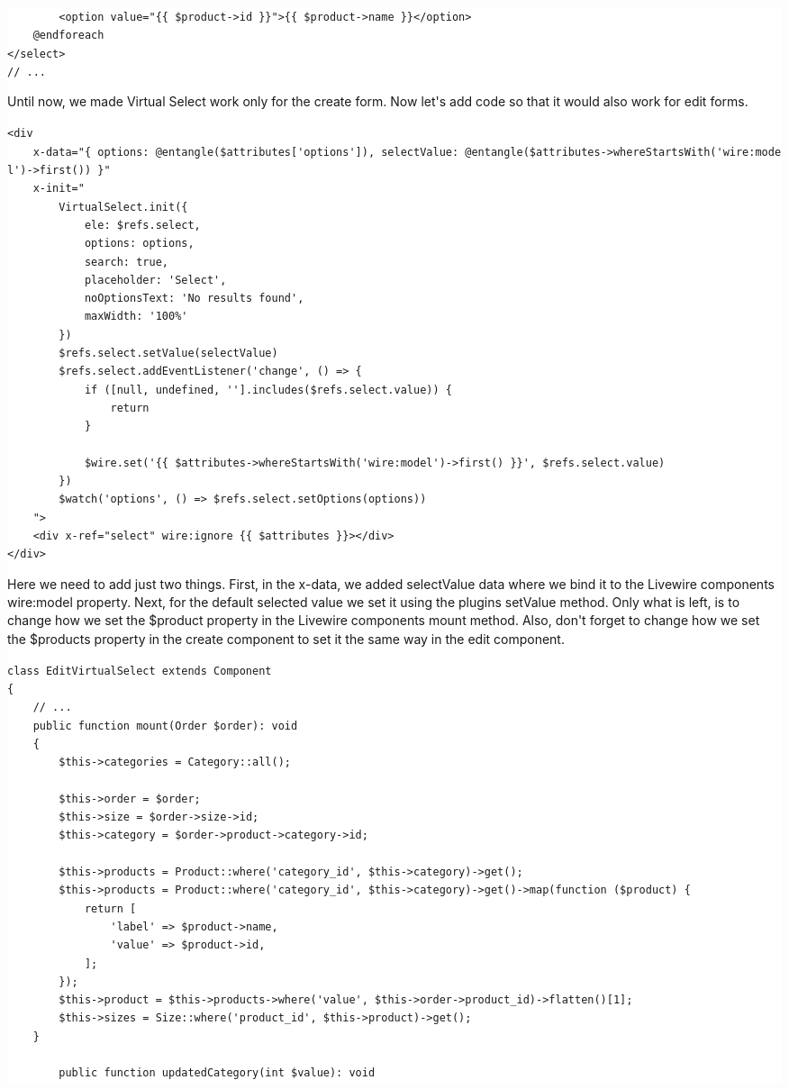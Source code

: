 ```
        <option value="{{ $product->id }}">{{ $product->name }}</option>
    @endforeach
</select>
// ...
```
Until now, we made Virtual Select work only for the create form. Now let's add code so that it would also work for edit forms.
```
<div
    x-data="{ options: @entangle($attributes['options']), selectValue: @entangle($attributes->whereStartsWith('wire:model')->first()) }" 
    x-init="
        VirtualSelect.init({
            ele: $refs.select,
            options: options,
            search: true,
            placeholder: 'Select',
            noOptionsText: 'No results found',
            maxWidth: '100%'
        })
        $refs.select.setValue(selectValue) 
        $refs.select.addEventListener('change', () => {
            if ([null, undefined, ''].includes($refs.select.value)) {
                return
            }
 
            $wire.set('{{ $attributes->whereStartsWith('wire:model')->first() }}', $refs.select.value)
        })
        $watch('options', () => $refs.select.setOptions(options))
    ">
    <div x-ref="select" wire:ignore {{ $attributes }}></div>
</div>
```
Here we need to add just two things. First, in the x-data, we added selectValue data where we bind it to the Livewire components wire:model property. Next, for the default selected value we set it using the plugins setValue method. Only what is left, is to change how we set the $product property in the Livewire components mount method. Also, don't forget to change how we set the $products property in the create component to set it the same way in the edit component.
```
class EditVirtualSelect extends Component
{
    // ...
    public function mount(Order $order): void
    {
        $this->categories = Category::all();
 
        $this->order = $order;
        $this->size = $order->size->id;
        $this->category = $order->product->category->id;
 
        $this->products = Product::where('category_id', $this->category)->get(); 
        $this->products = Product::where('category_id', $this->category)->get()->map(function ($product) { 
            return [
                'label' => $product->name,
                'value' => $product->id,
            ];
        });
        $this->product = $this->products->where('value', $this->order->product_id)->flatten()[1]; 
        $this->sizes = Size::where('product_id', $this->product)->get();
    }
 
        public function updatedCategory(int $value): void
```